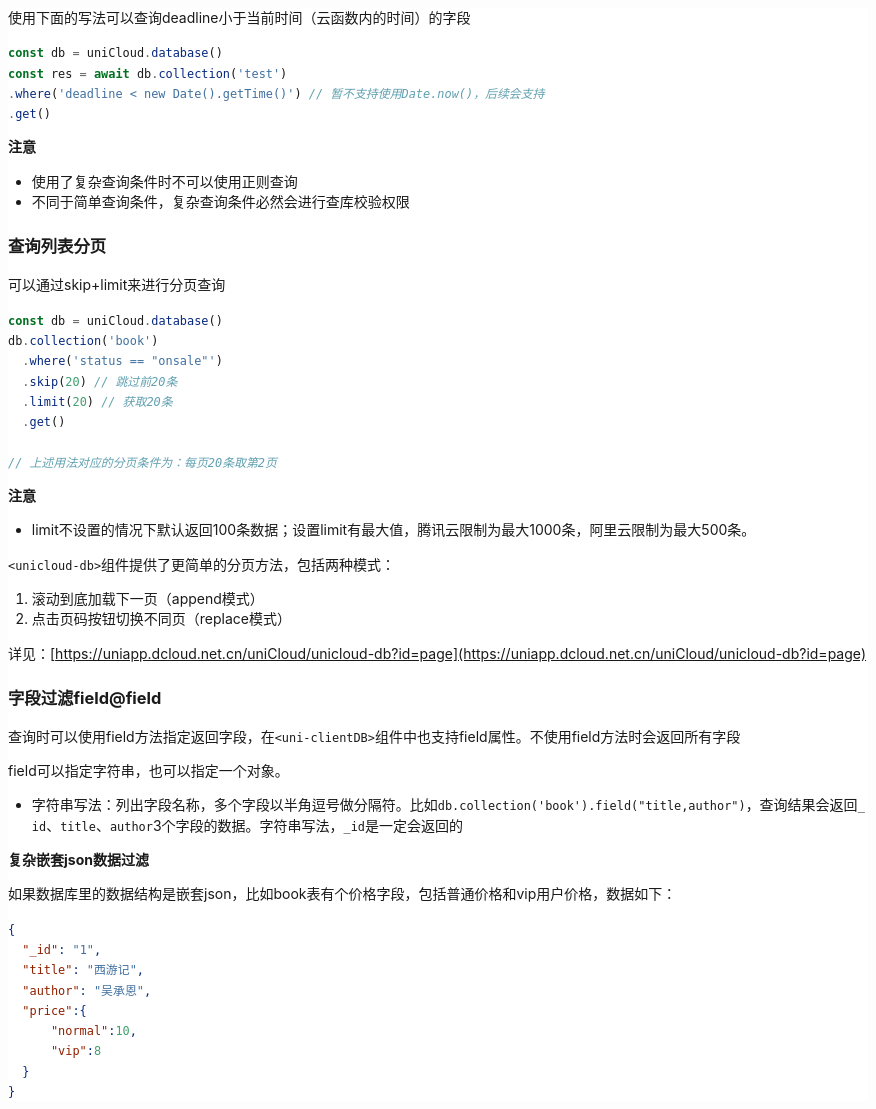 使用下面的写法可以查询deadline小于当前时间（云函数内的时间）的字段

```js
const db = uniCloud.database()
const res = await db.collection('test')
.where('deadline < new Date().getTime()') // 暂不支持使用Date.now()，后续会支持
.get()
```

**注意**

- 使用了复杂查询条件时不可以使用正则查询
- 不同于简单查询条件，复杂查询条件必然会进行查库校验权限

### 查询列表分页

可以通过skip+limit来进行分页查询

```js
const db = uniCloud.database()
db.collection('book')
  .where('status == "onsale"')
  .skip(20) // 跳过前20条
  .limit(20) // 获取20条
  .get()
  
// 上述用法对应的分页条件为：每页20条取第2页
```

**注意**

- limit不设置的情况下默认返回100条数据；设置limit有最大值，腾讯云限制为最大1000条，阿里云限制为最大500条。

`<unicloud-db>`组件提供了更简单的分页方法，包括两种模式：

1. 滚动到底加载下一页（append模式）
2. 点击页码按钮切换不同页（replace模式）

详见：[https://uniapp.dcloud.net.cn/uniCloud/unicloud-db?id=page](https://uniapp.dcloud.net.cn/uniCloud/unicloud-db?id=page)


### 字段过滤field@field

查询时可以使用field方法指定返回字段，在`<uni-clientDB>`组件中也支持field属性。不使用field方法时会返回所有字段

field可以指定字符串，也可以指定一个对象。

- 字符串写法：列出字段名称，多个字段以半角逗号做分隔符。比如`db.collection('book').field("title,author")`，查询结果会返回`_id`、`title`、`author`3个字段的数据。字符串写法，`_id`是一定会返回的

**复杂嵌套json数据过滤**

如果数据库里的数据结构是嵌套json，比如book表有个价格字段，包括普通价格和vip用户价格，数据如下：

```json
{
  "_id": "1",
  "title": "西游记",
  "author": "吴承恩",
  "price":{
	  "normal":10,
	  "vip":8
  }
}
```
